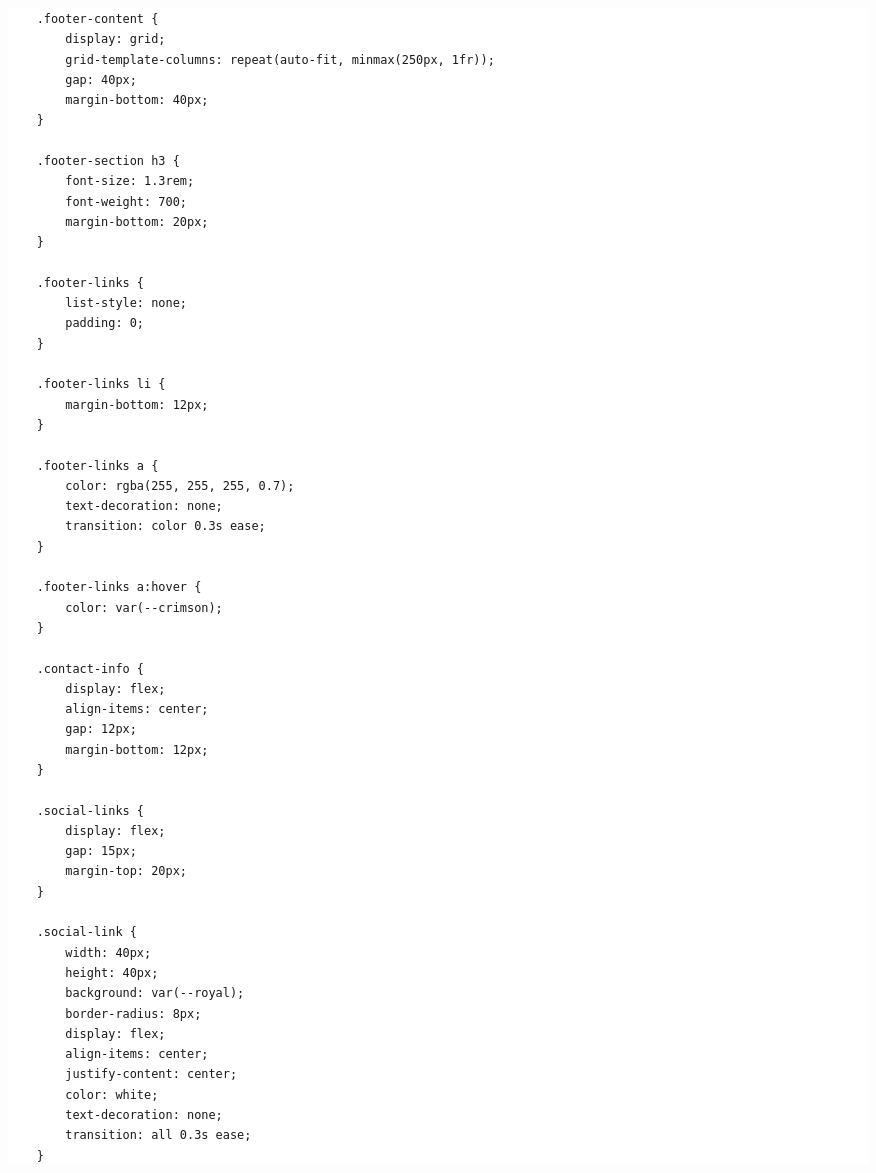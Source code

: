         .footer-content {
            display: grid;
            grid-template-columns: repeat(auto-fit, minmax(250px, 1fr));
            gap: 40px;
            margin-bottom: 40px;
        }

        .footer-section h3 {
            font-size: 1.3rem;
            font-weight: 700;
            margin-bottom: 20px;
        }

        .footer-links {
            list-style: none;
            padding: 0;
        }

        .footer-links li {
            margin-bottom: 12px;
        }

        .footer-links a {
            color: rgba(255, 255, 255, 0.7);
            text-decoration: none;
            transition: color 0.3s ease;
        }

        .footer-links a:hover {
            color: var(--crimson);
        }

        .contact-info {
            display: flex;
            align-items: center;
            gap: 12px;
            margin-bottom: 12px;
        }

        .social-links {
            display: flex;
            gap: 15px;
            margin-top: 20px;
        }

        .social-link {
            width: 40px;
            height: 40px;
            background: var(--royal);
            border-radius: 8px;
            display: flex;
            align-items: center;
            justify-content: center;
            color: white;
            text-decoration: none;
            transition: all 0.3s ease;
        }
